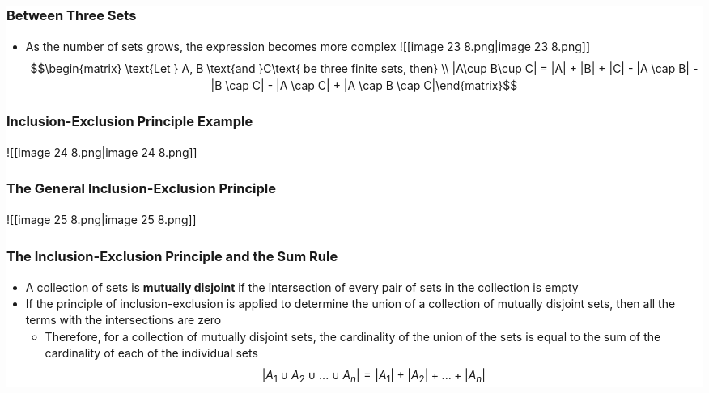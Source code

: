 ### Between Three Sets
- As the number of sets grows, the expression becomes more complex
![[image 23 8.png|image 23 8.png]]
$$\begin{matrix} \text{Let } A, B \text{and }C\text{ be three finite sets, then} \\ |A\cup B\cup C| = |A| + |B| + |C| - |A \cap B| - |B \cap C| - |A \cap C| + |A \cap B \cap C|\end{matrix}$$
### Inclusion-Exclusion Principle Example
![[image 24 8.png|image 24 8.png]]
### The General Inclusion-Exclusion Principle
![[image 25 8.png|image 25 8.png]]
### The Inclusion-Exclusion Principle and the Sum Rule
- A collection of sets is **mutually disjoint** if the intersection of every pair of sets in the collection is empty
- If the principle of inclusion-exclusion is applied to determine the union of a collection of mutually disjoint sets, then all the terms with the intersections are zero
    - Therefore, for a collection of mutually disjoint sets, the cardinality of the union of the sets is equal to the sum of the cardinality of each of the individual sets
$$|A_1 \cup A_2 \cup ... \cup A_n| = |A_1| + |A_2| + ... + |A_n|$$